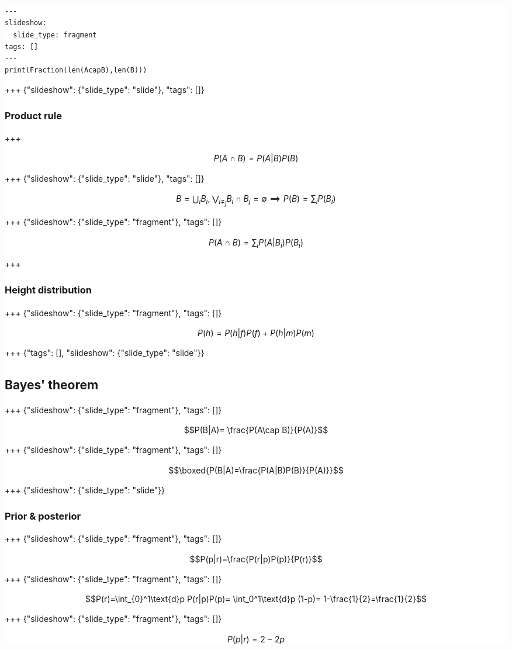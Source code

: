 ```{code-cell} ipython3
---
slideshow:
  slide_type: fragment
tags: []
---
print(Fraction(len(AcapB),len(B)))
```

+++ {"slideshow": {"slide_type": "slide"}, "tags": []}

### Product rule

+++

$$P(A\cap B)= P(A|B)P(B)$$

+++ {"slideshow": {"slide_type": "slide"}, "tags": []}

$$B = \bigcup_{i}  B_i,\; \bigvee_{i\neq_j} B_i\cap B_j=\emptyset \implies P(B)=\sum_i P(B_i)$$

+++ {"slideshow": {"slide_type": "fragment"}, "tags": []}

$$P(A\cap B)= \sum_i P(A|B_i)P(B_i)$$

+++

### Height distribution

+++ {"slideshow": {"slide_type": "fragment"}, "tags": []}

$$P(h)=P(h|f)P(f)+P(h|m)P(m)$$

+++ {"tags": [], "slideshow": {"slide_type": "slide"}}

## Bayes' theorem

+++ {"slideshow": {"slide_type": "fragment"}, "tags": []}

$$P(B|A)= \frac{P(A\cap B)}{P(A)}$$

+++ {"slideshow": {"slide_type": "fragment"}, "tags": []}

$$\boxed{P(B|A)=\frac{P(A|B)P(B)}{P(A)}}$$

+++ {"slideshow": {"slide_type": "slide"}}

### Prior & posterior

+++ {"slideshow": {"slide_type": "fragment"}, "tags": []}

$$P(p|r)=\frac{P(r|p)P(p)}{P(r)}$$

+++ {"slideshow": {"slide_type": "fragment"}, "tags": []}

$$P(r)=\int_{0}^1\text{d}p P(r|p)P(p)= \int_0^1\text{d}p (1-p)= 1-\frac{1}{2}=\frac{1}{2}$$

+++ {"slideshow": {"slide_type": "fragment"}, "tags": []}

$$P(p|r)=2-2p$$
